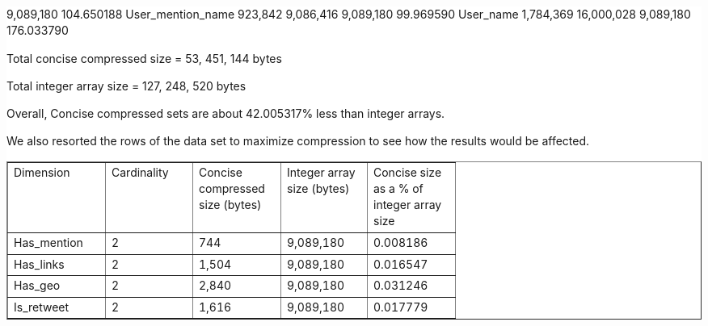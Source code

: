 <td valign="top" width="92">9,089,180</td>
<td valign="top" width="94">104.650188</td>
</tr>
<tr>
<td valign="top" width="106">User_mention_name</td>
<td valign="top" width="93">923,842</td>
<td valign="top" width="94">9,086,416</td>
<td valign="top" width="92">9,089,180</td>
<td valign="top" width="94">99.969590</td>
</tr>
<tr>
<td valign="top" width="106">User_name</td>
<td valign="top" width="93">1,784,369</td>
<td valign="top" width="94">16,000,028</td>
<td valign="top" width="92">9,089,180</td>
<td valign="top" width="94">176.033790</td>
</tr>
</tbody>
</table>

Total concise compressed size = 53, 451, 144 bytes

Total integer array size = 127, 248, 520 bytes

Overall, Concise compressed sets are about 42.005317% less than integer arrays.

We also resorted the rows of the data set to maximize compression to see how the results would be affected.

<table border="1" cellspacing="0" cellpadding="5px">
<tbody>
<tr>
<td valign="top" width="106">Dimension</td>
<td valign="top" width="93">Cardinality</td>
<td valign="top" width="94">Concise compressed size (bytes)</td>
<td valign="top" width="92">Integer array size (bytes)</td>
<td valign="top" width="94">Concise size as a % of integer array size</td>
</tr>
<tr>
<td valign="top" width="106">Has_mention</td>
<td valign="top" width="93">2</td>
<td valign="top" width="94">744</td>
<td valign="top" width="92">9,089,180</td>
<td valign="top" width="94">0.008186</td>
</tr>
<tr>
<td valign="top" width="106">Has_links</td>
<td valign="top" width="93">2</td>
<td valign="top" width="94">1,504</td>
<td valign="top" width="92">9,089,180</td>
<td valign="top" width="94">0.016547</td>
</tr>
<tr>
<td valign="top" width="106">Has_geo</td>
<td valign="top" width="93">2</td>
<td valign="top" width="94">2,840</td>
<td valign="top" width="92">9,089,180</td>
<td valign="top" width="94">0.031246</td>
</tr>
<tr>
<td valign="top" width="106">Is_retweet</td>
<td valign="top" width="93">2</td>
<td valign="top" width="94">1,616</td>
<td valign="top" width="92">9,089,180</td>
<td valign="top" width="94">0.017779</td>
</tr>